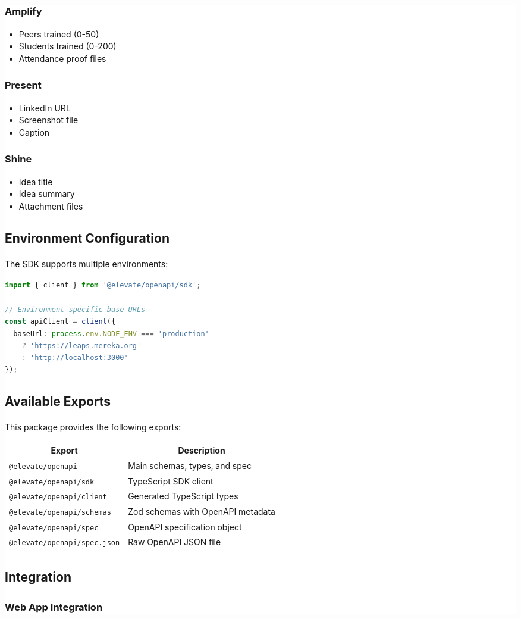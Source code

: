 ### Amplify
- Peers trained (0-50)
- Students trained (0-200)
- Attendance proof files

### Present
- LinkedIn URL
- Screenshot file
- Caption

### Shine
- Idea title
- Idea summary
- Attachment files

## Environment Configuration

The SDK supports multiple environments:

```typescript
import { client } from '@elevate/openapi/sdk';

// Environment-specific base URLs
const apiClient = client({
  baseUrl: process.env.NODE_ENV === 'production' 
    ? 'https://leaps.mereka.org'
    : 'http://localhost:3000'
});
```

## Available Exports

This package provides the following exports:

| Export | Description |
|--------|-------------|
| `@elevate/openapi` | Main schemas, types, and spec |
| `@elevate/openapi/sdk` | TypeScript SDK client |
| `@elevate/openapi/client` | Generated TypeScript types |
| `@elevate/openapi/schemas` | Zod schemas with OpenAPI metadata |
| `@elevate/openapi/spec` | OpenAPI specification object |
| `@elevate/openapi/spec.json` | Raw OpenAPI JSON file |

## Integration

### Web App Integration
